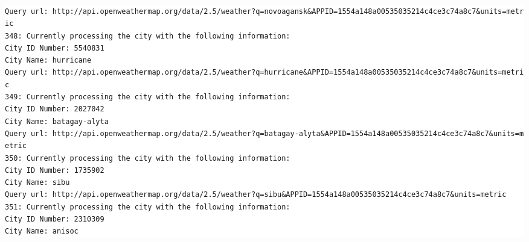     Query url: http://api.openweathermap.org/data/2.5/weather?q=novoagansk&APPID=1554a148a00535035214c4ce3c74a8c7&units=metric
    348: Currently processing the city with the following information:
    City ID Number: 5540831
    City Name: hurricane
    Query url: http://api.openweathermap.org/data/2.5/weather?q=hurricane&APPID=1554a148a00535035214c4ce3c74a8c7&units=metric
    349: Currently processing the city with the following information:
    City ID Number: 2027042
    City Name: batagay-alyta
    Query url: http://api.openweathermap.org/data/2.5/weather?q=batagay-alyta&APPID=1554a148a00535035214c4ce3c74a8c7&units=metric
    350: Currently processing the city with the following information:
    City ID Number: 1735902
    City Name: sibu
    Query url: http://api.openweathermap.org/data/2.5/weather?q=sibu&APPID=1554a148a00535035214c4ce3c74a8c7&units=metric
    351: Currently processing the city with the following information:
    City ID Number: 2310309
    City Name: anisoc

